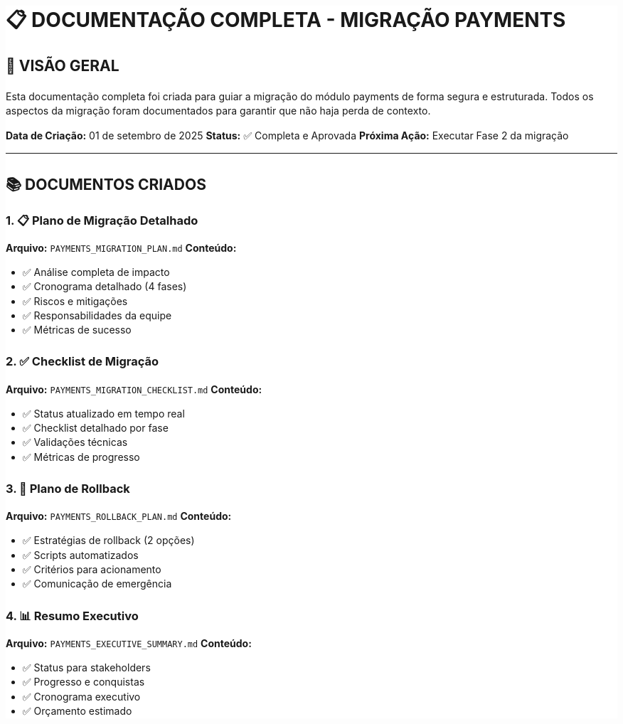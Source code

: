 # 📋 DOCUMENTAÇÃO COMPLETA - MIGRAÇÃO PAYMENTS

## 🎯 **VISÃO GERAL**

Esta documentação completa foi criada para guiar a migração do módulo payments de forma segura e estruturada. Todos os aspectos da migração foram documentados para garantir que não haja perda de contexto.

**Data de Criação:** 01 de setembro de 2025
**Status:** ✅ Completa e Aprovada
**Próxima Ação:** Executar Fase 2 da migração

---

## 📚 **DOCUMENTOS CRIADOS**

### **1. 📋 Plano de Migração Detalhado**
**Arquivo:** `PAYMENTS_MIGRATION_PLAN.md`
**Conteúdo:**
- ✅ Análise completa de impacto
- ✅ Cronograma detalhado (4 fases)
- ✅ Riscos e mitigações
- ✅ Responsabilidades da equipe
- ✅ Métricas de sucesso

### **2. ✅ Checklist de Migração**
**Arquivo:** `PAYMENTS_MIGRATION_CHECKLIST.md`
**Conteúdo:**
- ✅ Status atualizado em tempo real
- ✅ Checklist detalhado por fase
- ✅ Validações técnicas
- ✅ Métricas de progresso

### **3. 🚨 Plano de Rollback**
**Arquivo:** `PAYMENTS_ROLLBACK_PLAN.md`
**Conteúdo:**
- ✅ Estratégias de rollback (2 opções)
- ✅ Scripts automatizados
- ✅ Critérios para acionamento
- ✅ Comunicação de emergência

### **4. 📊 Resumo Executivo**
**Arquivo:** `PAYMENTS_EXECUTIVE_SUMMARY.md`
**Conteúdo:**
- ✅ Status para stakeholders
- ✅ Progresso e conquistas
- ✅ Cronograma executivo
- ✅ Orçamento estimado
